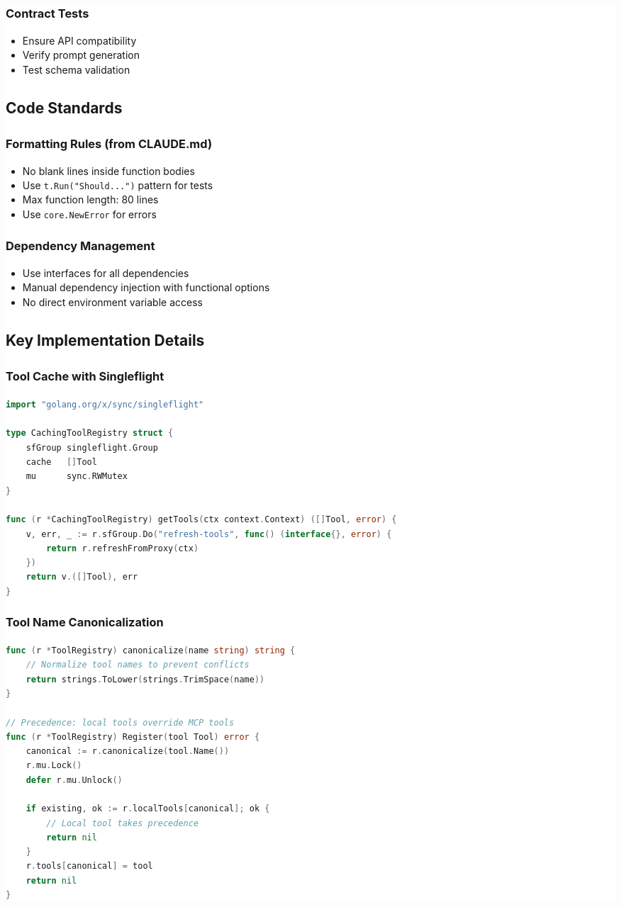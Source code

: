 ### Contract Tests

- Ensure API compatibility
- Verify prompt generation
- Test schema validation

## Code Standards

### Formatting Rules (from CLAUDE.md)

- No blank lines inside function bodies
- Use `t.Run("Should...")` pattern for tests
- Max function length: 80 lines
- Use `core.NewError` for errors

### Dependency Management

- Use interfaces for all dependencies
- Manual dependency injection with functional options
- No direct environment variable access

## Key Implementation Details

### Tool Cache with Singleflight

```go
import "golang.org/x/sync/singleflight"

type CachingToolRegistry struct {
    sfGroup singleflight.Group
    cache   []Tool
    mu      sync.RWMutex
}

func (r *CachingToolRegistry) getTools(ctx context.Context) ([]Tool, error) {
    v, err, _ := r.sfGroup.Do("refresh-tools", func() (interface{}, error) {
        return r.refreshFromProxy(ctx)
    })
    return v.([]Tool), err
}
```

### Tool Name Canonicalization

```go
func (r *ToolRegistry) canonicalize(name string) string {
    // Normalize tool names to prevent conflicts
    return strings.ToLower(strings.TrimSpace(name))
}

// Precedence: local tools override MCP tools
func (r *ToolRegistry) Register(tool Tool) error {
    canonical := r.canonicalize(tool.Name())
    r.mu.Lock()
    defer r.mu.Unlock()

    if existing, ok := r.localTools[canonical]; ok {
        // Local tool takes precedence
        return nil
    }
    r.tools[canonical] = tool
    return nil
}
```